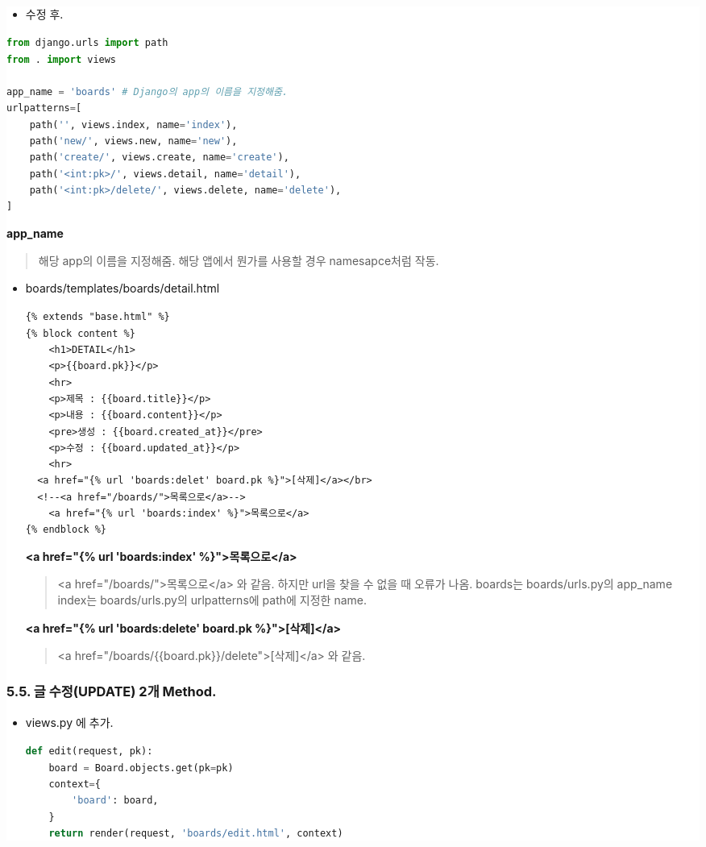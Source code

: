   - 수정 후.

  ```python
  from django.urls import path
  from . import views
  
  app_name = 'boards' # Django의 app의 이름을 지정해줌.
  urlpatterns=[
      path('', views.index, name='index'),
      path('new/', views.new, name='new'),
      path('create/', views.create, name='create'),
      path('<int:pk>/', views.detail, name='detail'),
      path('<int:pk>/delete/', views.delete, name='delete'),
  ]
  ```
  
  **app_name**

  > 해당 app의 이름을 지정해줌. 해당 앱에서 뭔가를 사용할 경우 namesapce처럼 작동.
  
- boards/templates/boards/detail.html
  
  ```django
  {% extends "base.html" %}
  {% block content %}
      <h1>DETAIL</h1>
      <p>{{board.pk}}</p>
      <hr>
      <p>제목 : {{board.title}}</p>
      <p>내용 : {{board.content}}</p>
      <pre>생성 : {{board.created_at}}</pre>
      <p>수정 : {{board.updated_at}}</p>
      <hr>
  	<a href="{% url 'boards:delet' board.pk %}">[삭제]</a></br>
  	<!--<a href="/boards/">목록으로</a>-->
      <a href="{% url 'boards:index' %}">목록으로</a>
  {% endblock %}
  ```
  **\<a href="{% url 'boards:index' %}">목록으로\</a>**
  > \<a href="/boards/">목록으로\</a> 와 같음.
  > 하지만 url을 찾을 수 없을 때 오류가 나옴.
  > boards는 boards/urls.py의 app_name
  > index는 boards/urls.py의 urlpatterns에 path에 지정한 name.

  **\<a href="{% url 'boards:delete' board.pk %}">[삭제]\</a>**
  
  > \<a href="/boards/{{board.pk}}/delete">[삭제]\</a> 와 같음.
### 5.5. 글 수정(UPDATE) 2개 Method.

- views.py 에 추가.
	```python
	def edit(request, pk):
	    board = Board.objects.get(pk=pk)
	    context={
	        'board': board,
	    }
	    return render(request, 'boards/edit.html', context)
	